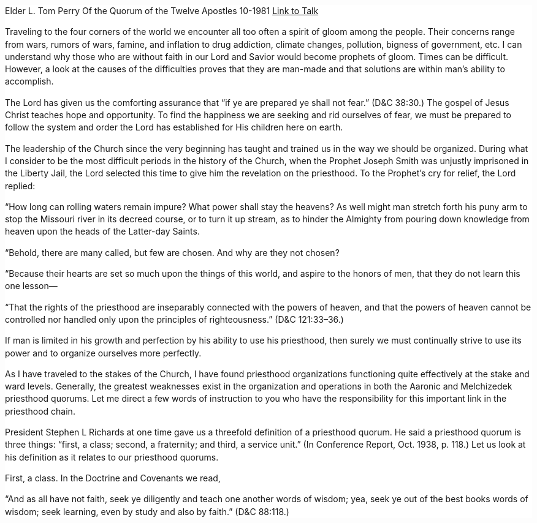 Elder L. Tom Perry
Of the Quorum of the Twelve Apostles
10-1981
[Link to Talk](https://www.churchofjesuschrist.org/study/general-conference/1981/10/when-ye-are-prepared-ye-shall-not-fear?lang=eng)

Traveling to the four corners of the world we encounter all too often a spirit of gloom among the people. Their concerns range from wars, rumors of wars, famine, and inflation to drug addiction, climate changes, pollution, bigness of government, etc. I can understand why those who are without faith in our Lord and Savior would become prophets of gloom. Times can be difficult. However, a look at the causes of the difficulties proves that they are man-made and that solutions are within man’s ability to accomplish.

The Lord has given us the comforting assurance that “if ye are prepared ye shall not fear.” (D&C 38:30.) The gospel of Jesus Christ teaches hope and opportunity. To find the happiness we are seeking and rid ourselves of fear, we must be prepared to follow the system and order the Lord has established for His children here on earth.

The leadership of the Church since the very beginning has taught and trained us in the way we should be organized. During what I consider to be the most difficult periods in the history of the Church, when the Prophet Joseph Smith was unjustly imprisoned in the Liberty Jail, the Lord selected this time to give him the revelation on the priesthood. To the Prophet’s cry for relief, the Lord replied:

“How long can rolling waters remain impure? What power shall stay the heavens? As well might man stretch forth his puny arm to stop the Missouri river in its decreed course, or to turn it up stream, as to hinder the Almighty from pouring down knowledge from heaven upon the heads of the Latter-day Saints.

“Behold, there are many called, but few are chosen. And why are they not chosen?

“Because their hearts are set so much upon the things of this world, and aspire to the honors of men, that they do not learn this one lesson—

“That the rights of the priesthood are inseparably connected with the powers of heaven, and that the powers of heaven cannot be controlled nor handled only upon the principles of righteousness.” (D&C 121:33–36.)

If man is limited in his growth and perfection by his ability to use his priesthood, then surely we must continually strive to use its power and to organize ourselves more perfectly.

As I have traveled to the stakes of the Church, I have found priesthood organizations functioning quite effectively at the stake and ward levels. Generally, the greatest weaknesses exist in the organization and operations in both the Aaronic and Melchizedek priesthood quorums. Let me direct a few words of instruction to you who have the responsibility for this important link in the priesthood chain.

President Stephen L Richards at one time gave us a threefold definition of a priesthood quorum. He said a priesthood quorum is three things: “first, a class; second, a fraternity; and third, a service unit.” (In Conference Report, Oct. 1938, p. 118.) Let us look at his definition as it relates to our priesthood quorums.

First, a class. In the Doctrine and Covenants we read,

“And as all have not faith, seek ye diligently and teach one another words of wisdom; yea, seek ye out of the best books words of wisdom; seek learning, even by study and also by faith.” (D&C 88:118.)

